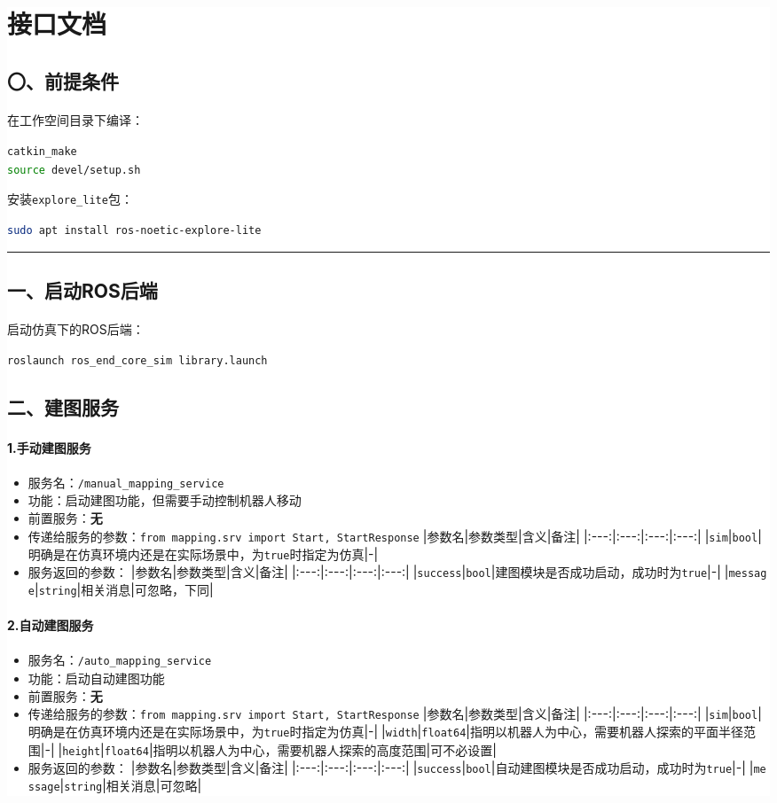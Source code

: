 # 接口文档

## 〇、前提条件

在工作空间目录下编译：

```bash
catkin_make
source devel/setup.sh
```

安装`explore_lite`包：

```bash
sudo apt install ros-noetic-explore-lite
```

* * *

## 一、启动ROS后端

启动仿真下的ROS后端：

```bash
roslaunch ros_end_core_sim library.launch
```

## 二、建图服务

#### 1.手动建图服务

* 服务名：`/manual_mapping_service`
* 功能：启动建图功能，但需要手动控制机器人移动
* 前置服务：**无**
* 传递给服务的参数：`from mapping.srv import Start, StartResponse`
    |参数名|参数类型|含义|备注|
    |:---:|:---:|:---:|:---:|
    |`sim`|`bool`|明确是在仿真环境内还是在实际场景中，为`true`时指定为仿真|-|
* 服务返回的参数：
    |参数名|参数类型|含义|备注|
    |:---:|:---:|:---:|:---:|
    |`success`|`bool`|建图模块是否成功启动，成功时为`true`|-|
    |`message`|`string`|相关消息|可忽略，下同|

#### 2.自动建图服务

* 服务名：`/auto_mapping_service`
* 功能：启动自动建图功能
* 前置服务：**无**
* 传递给服务的参数：`from mapping.srv import Start, StartResponse`
    |参数名|参数类型|含义|备注|
    |:---:|:---:|:---:|:---:|
    |`sim`|`bool`|明确是在仿真环境内还是在实际场景中，为`true`时指定为仿真|-|
    |`width`|`float64`|指明以机器人为中心，需要机器人探索的平面半径范围|-|
    |`height`|`float64`|指明以机器人为中心，需要机器人探索的高度范围|可不必设置|
* 服务返回的参数：
    |参数名|参数类型|含义|备注|
    |:---:|:---:|:---:|:---:|
    |`success`|`bool`|自动建图模块是否成功启动，成功时为`true`|-|
    |`message`|`string`|相关消息|可忽略|
